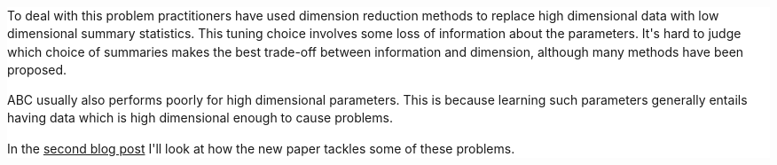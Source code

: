 To deal with this problem practitioners have used dimension reduction methods to replace high dimensional data with low dimensional summary statistics.
This tuning choice involves some loss of information about the parameters.
It's hard to judge which choice of summaries makes the best trade-off between information and dimension, although many methods have been proposed.

ABC usually also performs poorly for high dimensional parameters.
This is because learning such parameters generally entails having data which is high dimensional enough to cause problems.

In the [second blog post](/research/2016/06/07/bayesian-inference-by-neural-networks2) I'll look at how the new paper tackles some of these problems.
